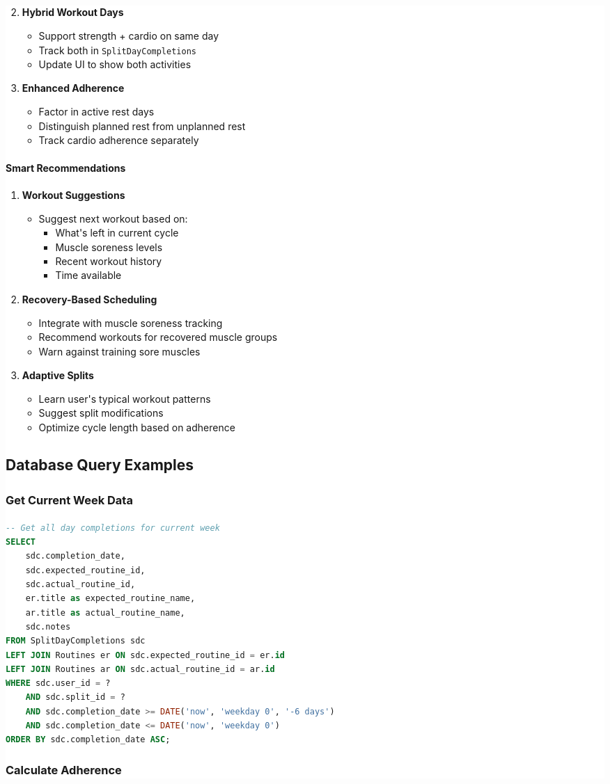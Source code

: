 2. **Hybrid Workout Days**
   - Support strength + cardio on same day
   - Track both in `SplitDayCompletions`
   - Update UI to show both activities

3. **Enhanced Adherence**
   - Factor in active rest days
   - Distinguish planned rest from unplanned rest
   - Track cardio adherence separately

#### Smart Recommendations

1. **Workout Suggestions**
   - Suggest next workout based on:
     - What's left in current cycle
     - Muscle soreness levels
     - Recent workout history
     - Time available

2. **Recovery-Based Scheduling**
   - Integrate with muscle soreness tracking
   - Recommend workouts for recovered muscle groups
   - Warn against training sore muscles

3. **Adaptive Splits**
   - Learn user's typical workout patterns
   - Suggest split modifications
   - Optimize cycle length based on adherence

## Database Query Examples

### Get Current Week Data

```sql
-- Get all day completions for current week
SELECT 
    sdc.completion_date,
    sdc.expected_routine_id,
    sdc.actual_routine_id,
    er.title as expected_routine_name,
    ar.title as actual_routine_name,
    sdc.notes
FROM SplitDayCompletions sdc
LEFT JOIN Routines er ON sdc.expected_routine_id = er.id
LEFT JOIN Routines ar ON sdc.actual_routine_id = ar.id
WHERE sdc.user_id = ?
    AND sdc.split_id = ?
    AND sdc.completion_date >= DATE('now', 'weekday 0', '-6 days')
    AND sdc.completion_date <= DATE('now', 'weekday 0')
ORDER BY sdc.completion_date ASC;
```

### Calculate Adherence
